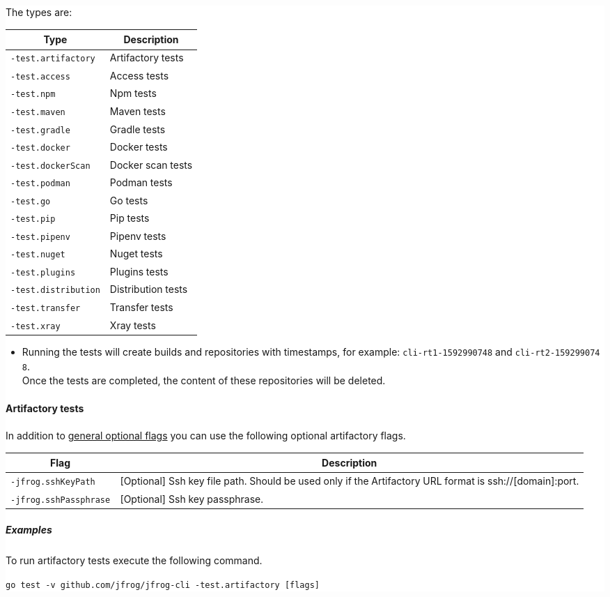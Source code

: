 The types are:

| Type                 | Description        |
| -------------------- | ------------------ |
| `-test.artifactory`  | Artifactory tests  |
| `-test.access`       | Access tests       |
| `-test.npm`          | Npm tests          |
| `-test.maven`        | Maven tests        |
| `-test.gradle`       | Gradle tests       |
| `-test.docker`       | Docker tests       |
| `-test.dockerScan`   | Docker scan tests  |
| `-test.podman`       | Podman tests       |
| `-test.go`           | Go tests           |
| `-test.pip`          | Pip tests          |
| `-test.pipenv`       | Pipenv tests       |
| `-test.nuget`        | Nuget tests        |
| `-test.plugins`      | Plugins tests      |
| `-test.distribution` | Distribution tests |
| `-test.transfer`     | Transfer tests     |
| `-test.xray`         | Xray tests         |

- Running the tests will create builds and repositories with timestamps,
  for example: `cli-rt1-1592990748` and `cli-rt2-1592990748`.<br/>
  Once the tests are completed, the content of these repositories will be deleted.

#### Artifactory tests

In addition to [general optional flags](#Usage) you can use the following optional artifactory flags.

| Flag                   | Description                                                                                             |
| ---------------------- | ------------------------------------------------------------------------------------------------------- |
| `-jfrog.sshKeyPath`    | [Optional] Ssh key file path. Should be used only if the Artifactory URL format is ssh://[domain]:port. |
| `-jfrog.sshPassphrase` | [Optional] Ssh key passphrase.                                                                          |

##### Examples

To run artifactory tests execute the following command.

```
go test -v github.com/jfrog/jfrog-cli -test.artifactory [flags]
```
